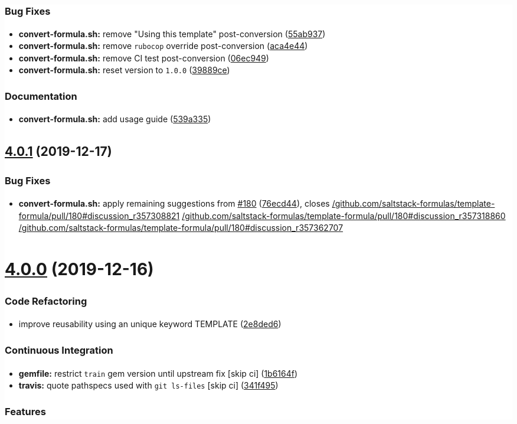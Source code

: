 
### Bug Fixes

* **convert-formula.sh:** remove "Using this template" post-conversion ([55ab937](https://github.com/saltstack-formulas/template-formula/commit/55ab937c047374fce0548d8c18e8513bc15ead78))
* **convert-formula.sh:** remove `rubocop` override post-conversion ([aca4e44](https://github.com/saltstack-formulas/template-formula/commit/aca4e4428964da745e7b1b7dce15d2c751f76490))
* **convert-formula.sh:** remove CI test post-conversion ([06ec949](https://github.com/saltstack-formulas/template-formula/commit/06ec949fd17bb4b52bb230a6ad2eddfe08a4e693))
* **convert-formula.sh:** reset version to `1.0.0` ([39889ce](https://github.com/saltstack-formulas/template-formula/commit/39889ce303cb57125ba0411ab55266ee018d40e1))


### Documentation

* **convert-formula.sh:** add usage guide ([539a335](https://github.com/saltstack-formulas/template-formula/commit/539a335f8b01ffb3944b742cc2f5852a718546dd))

## [4.0.1](https://github.com/saltstack-formulas/template-formula/compare/v4.0.0...v4.0.1) (2019-12-17)


### Bug Fixes

* **convert-formula.sh:** apply remaining suggestions from [#180](https://github.com/saltstack-formulas/template-formula/issues/180) ([76ecd44](https://github.com/saltstack-formulas/template-formula/commit/76ecd447be66fd9b33ace56836796d3ce24537db)), closes [/github.com/saltstack-formulas/template-formula/pull/180#discussion_r357308821](https://github.com//github.com/saltstack-formulas/template-formula/pull/180/issues/discussion_r357308821) [/github.com/saltstack-formulas/template-formula/pull/180#discussion_r357318860](https://github.com//github.com/saltstack-formulas/template-formula/pull/180/issues/discussion_r357318860) [/github.com/saltstack-formulas/template-formula/pull/180#discussion_r357362707](https://github.com//github.com/saltstack-formulas/template-formula/pull/180/issues/discussion_r357362707)

# [4.0.0](https://github.com/saltstack-formulas/template-formula/compare/v3.3.4...v4.0.0) (2019-12-16)


### Code Refactoring

* improve reusability using an unique keyword TEMPLATE ([2e8ded6](https://github.com/saltstack-formulas/template-formula/commit/2e8ded6565f7bad166323792bf42979aac2980fa))


### Continuous Integration

* **gemfile:** restrict `train` gem version until upstream fix [skip ci] ([1b6164f](https://github.com/saltstack-formulas/template-formula/commit/1b6164fc4a5bda44e8cb1104039606603dab4c2e))
* **travis:** quote pathspecs used with `git ls-files` [skip ci] ([341f495](https://github.com/saltstack-formulas/template-formula/commit/341f495336da0e35d92b3b4acda30f9efa44ec52))


### Features
